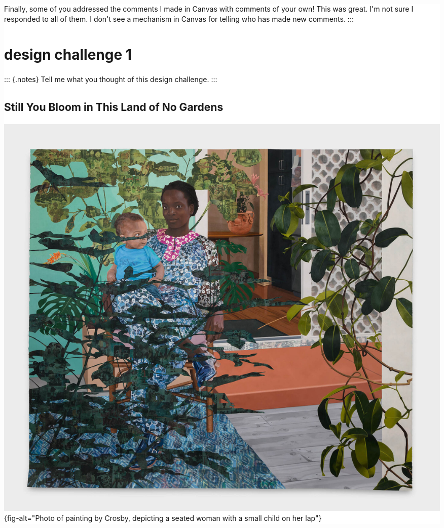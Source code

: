 Finally, some of you addressed the comments I made in Canvas with comments of your own! This was great. I'm not sure I responded to all of them. I don't see a mechanism in Canvas for telling who has made new comments.
:::

# design challenge 1

::: {.notes}
Tell me what you thought of this design challenge.
:::

## Still You Bloom in This Land of No Gardens

![](fiMotherChild.jpg){fig-alt="Photo of painting by Crosby, depicting a seated woman with a small child on her lap"}
